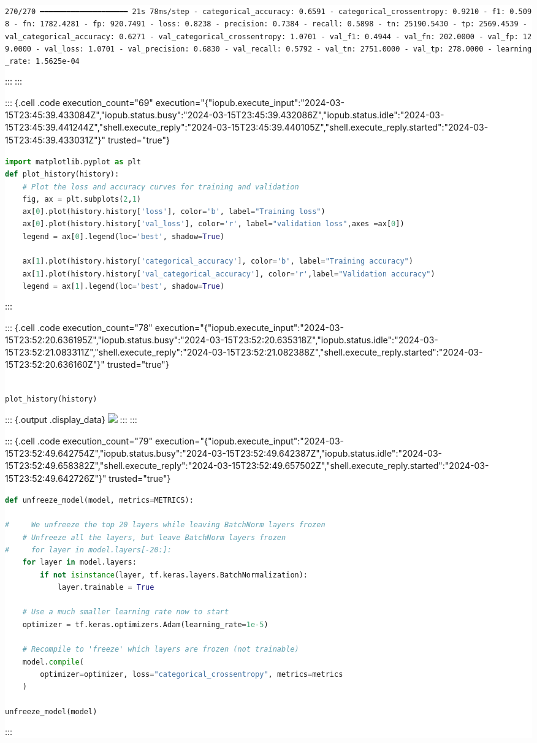     270/270 ━━━━━━━━━━━━━━━━━━━━ 21s 78ms/step - categorical_accuracy: 0.6591 - categorical_crossentropy: 0.9210 - f1: 0.5098 - fn: 1782.4281 - fp: 920.7491 - loss: 0.8238 - precision: 0.7384 - recall: 0.5898 - tn: 25190.5430 - tp: 2569.4539 - val_categorical_accuracy: 0.6271 - val_categorical_crossentropy: 1.0701 - val_f1: 0.4944 - val_fn: 202.0000 - val_fp: 129.0000 - val_loss: 1.0701 - val_precision: 0.6830 - val_recall: 0.5792 - val_tn: 2751.0000 - val_tp: 278.0000 - learning_rate: 1.5625e-04
:::
:::

::: {.cell .code execution_count="69" execution="{\"iopub.execute_input\":\"2024-03-15T23:45:39.433084Z\",\"iopub.status.busy\":\"2024-03-15T23:45:39.432086Z\",\"iopub.status.idle\":\"2024-03-15T23:45:39.441244Z\",\"shell.execute_reply\":\"2024-03-15T23:45:39.440105Z\",\"shell.execute_reply.started\":\"2024-03-15T23:45:39.433031Z\"}" trusted="true"}
``` python
import matplotlib.pyplot as plt
def plot_history(history):
    # Plot the loss and accuracy curves for training and validation 
    fig, ax = plt.subplots(2,1)
    ax[0].plot(history.history['loss'], color='b', label="Training loss")
    ax[0].plot(history.history['val_loss'], color='r', label="validation loss",axes =ax[0])
    legend = ax[0].legend(loc='best', shadow=True)

    ax[1].plot(history.history['categorical_accuracy'], color='b', label="Training accuracy")
    ax[1].plot(history.history['val_categorical_accuracy'], color='r',label="Validation accuracy")
    legend = ax[1].legend(loc='best', shadow=True)
```
:::

::: {.cell .code execution_count="78" execution="{\"iopub.execute_input\":\"2024-03-15T23:52:20.636195Z\",\"iopub.status.busy\":\"2024-03-15T23:52:20.635318Z\",\"iopub.status.idle\":\"2024-03-15T23:52:21.083311Z\",\"shell.execute_reply\":\"2024-03-15T23:52:21.082388Z\",\"shell.execute_reply.started\":\"2024-03-15T23:52:20.636160Z\"}" trusted="true"}
``` python

plot_history(history)
```

::: {.output .display_data}
![](vertopal_80011186bb6f445e819ecd831a034c72/56cea0ec1ae0cff8d9d8be761ccc382b7bec6ff0.png)
:::
:::

::: {.cell .code execution_count="79" execution="{\"iopub.execute_input\":\"2024-03-15T23:52:49.642754Z\",\"iopub.status.busy\":\"2024-03-15T23:52:49.642387Z\",\"iopub.status.idle\":\"2024-03-15T23:52:49.658382Z\",\"shell.execute_reply\":\"2024-03-15T23:52:49.657502Z\",\"shell.execute_reply.started\":\"2024-03-15T23:52:49.642726Z\"}" trusted="true"}
``` python
def unfreeze_model(model, metrics=METRICS):
    
#     We unfreeze the top 20 layers while leaving BatchNorm layers frozen
    # Unfreeze all the layers, but leave BatchNorm layers frozen
#     for layer in model.layers[-20:]:
    for layer in model.layers:
        if not isinstance(layer, tf.keras.layers.BatchNormalization):
            layer.trainable = True

    # Use a much smaller learning rate now to start
    optimizer = tf.keras.optimizers.Adam(learning_rate=1e-5)
    
    # Recompile to 'freeze' which layers are frozen (not trainable)
    model.compile(
        optimizer=optimizer, loss="categorical_crossentropy", metrics=metrics
    )

unfreeze_model(model)
```
:::